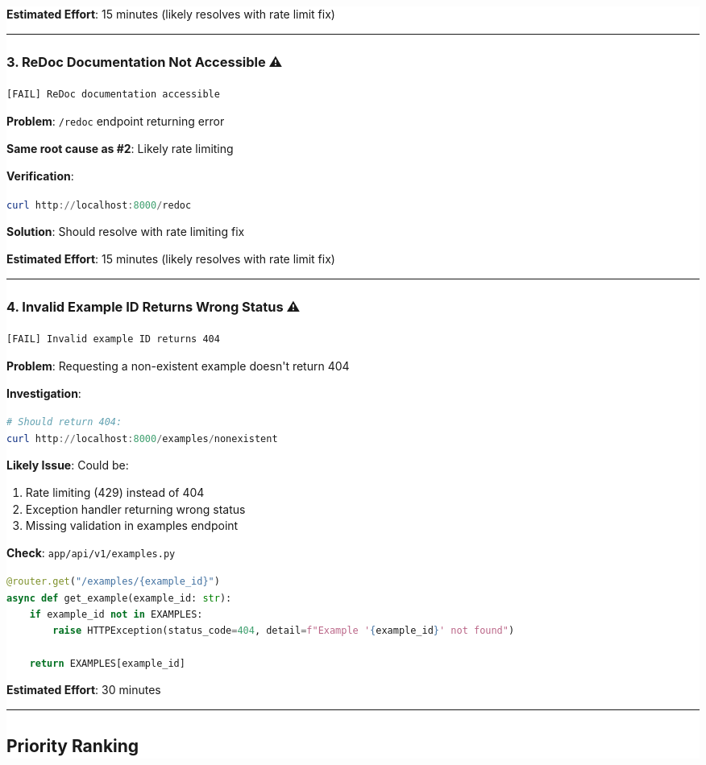**Estimated Effort**: 15 minutes (likely resolves with rate limit fix)

---

### 3. ReDoc Documentation Not Accessible ⚠️

```
[FAIL] ReDoc documentation accessible
```

**Problem**: `/redoc` endpoint returning error

**Same root cause as #2**: Likely rate limiting

**Verification**:
```powershell
curl http://localhost:8000/redoc
```

**Solution**: Should resolve with rate limiting fix

**Estimated Effort**: 15 minutes (likely resolves with rate limit fix)

---

### 4. Invalid Example ID Returns Wrong Status ⚠️

```
[FAIL] Invalid example ID returns 404
```

**Problem**: Requesting a non-existent example doesn't return 404

**Investigation**:
```powershell
# Should return 404:
curl http://localhost:8000/examples/nonexistent
```

**Likely Issue**: Could be:
1. Rate limiting (429) instead of 404
2. Exception handler returning wrong status
3. Missing validation in examples endpoint

**Check**: `app/api/v1/examples.py`
```python
@router.get("/examples/{example_id}")
async def get_example(example_id: str):
    if example_id not in EXAMPLES:
        raise HTTPException(status_code=404, detail=f"Example '{example_id}' not found")
    
    return EXAMPLES[example_id]
```

**Estimated Effort**: 30 minutes

---

## Priority Ranking
